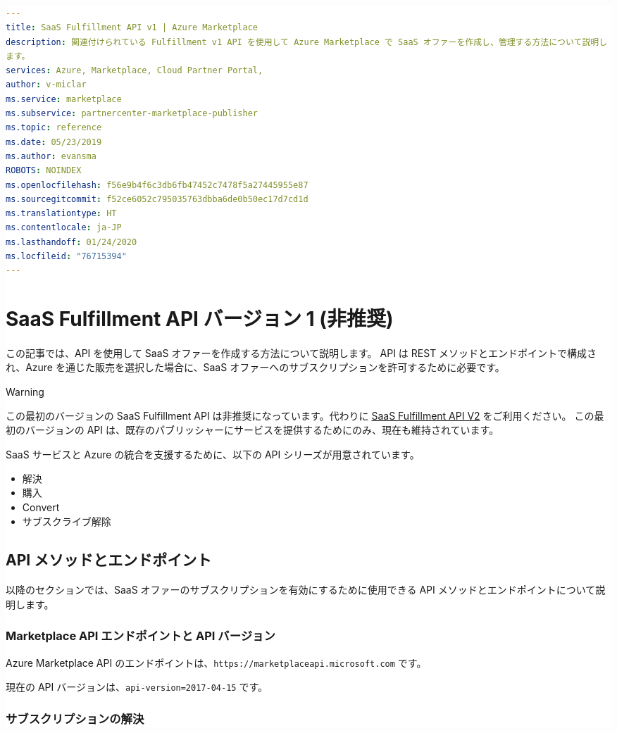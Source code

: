 ```yaml
---
title: SaaS Fulfillment API v1 | Azure Marketplace
description: 関連付けられている Fulfillment v1 API を使用して Azure Marketplace で SaaS オファーを作成し、管理する方法について説明します。
services: Azure, Marketplace, Cloud Partner Portal,
author: v-miclar
ms.service: marketplace
ms.subservice: partnercenter-marketplace-publisher
ms.topic: reference
ms.date: 05/23/2019
ms.author: evansma
ROBOTS: NOINDEX
ms.openlocfilehash: f56e9b4f6c3db6fb47452c7478f5a27445955e87
ms.sourcegitcommit: f52ce6052c795035763dbba6de0b50ec17d7cd1d
ms.translationtype: HT
ms.contentlocale: ja-JP
ms.lasthandoff: 01/24/2020
ms.locfileid: "76715394"
---
```

# <a name="saas-fulfillment-apis-version-1-deprecated"></a>SaaS Fulfillment API バージョン 1 (非推奨)

この記事では、API を使用して SaaS オファーを作成する方法について説明します。 API は REST メソッドとエンドポイントで構成され、Azure を通じた販売を選択した場合に、SaaS オファーへのサブスクリプションを許可するために必要です。  

> [!WARNING]
> この最初のバージョンの SaaS Fulfillment API は非推奨になっています。代わりに [SaaS Fulfillment API V2](./pc-saas-fulfillment-api-v2.md) をご利用ください。  この最初のバージョンの API は、既存のパブリッシャーにサービスを提供するためにのみ、現在も維持されています。 

SaaS サービスと Azure の統合を支援するために、以下の API シリーズが用意されています。

-   解決
-   購入
-   Convert
-   サブスクライブ解除


## <a name="api-methods-and-endpoints"></a>API メソッドとエンドポイント

以降のセクションでは、SaaS オファーのサブスクリプションを有効にするために使用できる API メソッドとエンドポイントについて説明します。


### <a name="marketplace-api-endpoint-and-api-version"></a>Marketplace API エンドポイントと API バージョン

Azure Marketplace API のエンドポイントは、`https://marketplaceapi.microsoft.com` です。

現在の API バージョンは、`api-version=2017-04-15` です。


### <a name="resolve-subscription"></a>サブスクリプションの解決
